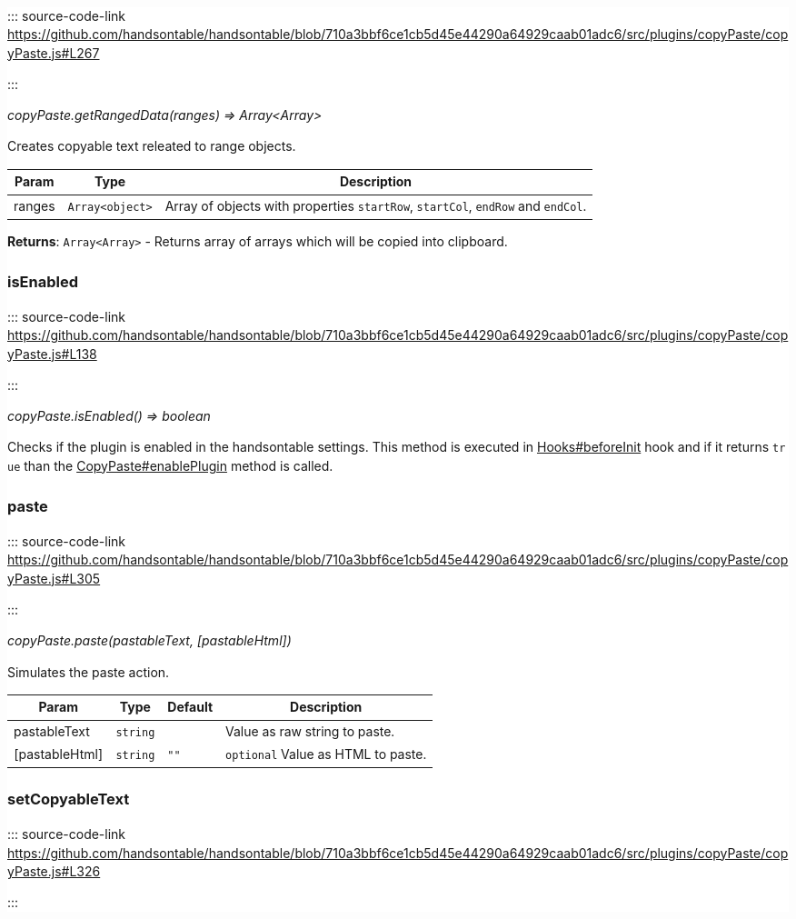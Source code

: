 ::: source-code-link https://github.com/handsontable/handsontable/blob/710a3bbf6ce1cb5d45e44290a64929caab01adc6/src/plugins/copyPaste/copyPaste.js#L267

:::

_copyPaste.getRangedData(ranges) ⇒ Array&lt;Array&gt;_

Creates copyable text releated to range objects.


| Param | Type | Description |
| --- | --- | --- |
| ranges | `Array<object>` | Array of objects with properties `startRow`, `startCol`, `endRow` and `endCol`. |


**Returns**: `Array<Array>` - Returns array of arrays which will be copied into clipboard.  

### isEnabled
  
::: source-code-link https://github.com/handsontable/handsontable/blob/710a3bbf6ce1cb5d45e44290a64929caab01adc6/src/plugins/copyPaste/copyPaste.js#L138

:::

_copyPaste.isEnabled() ⇒ boolean_

Checks if the plugin is enabled in the handsontable settings. This method is executed in [Hooks#beforeInit](@/api/hooks.md#beforeinit)
hook and if it returns `true` than the [CopyPaste#enablePlugin](@/api/copyPaste.md#enableplugin) method is called.



### paste
  
::: source-code-link https://github.com/handsontable/handsontable/blob/710a3bbf6ce1cb5d45e44290a64929caab01adc6/src/plugins/copyPaste/copyPaste.js#L305

:::

_copyPaste.paste(pastableText, [pastableHtml])_

Simulates the paste action.


| Param | Type | Default | Description |
| --- | --- | --- | --- |
| pastableText | `string` |  | Value as raw string to paste. |
| [pastableHtml] | `string` | <code>""</code> | `optional` Value as HTML to paste. |



### setCopyableText
  
::: source-code-link https://github.com/handsontable/handsontable/blob/710a3bbf6ce1cb5d45e44290a64929caab01adc6/src/plugins/copyPaste/copyPaste.js#L326

:::
